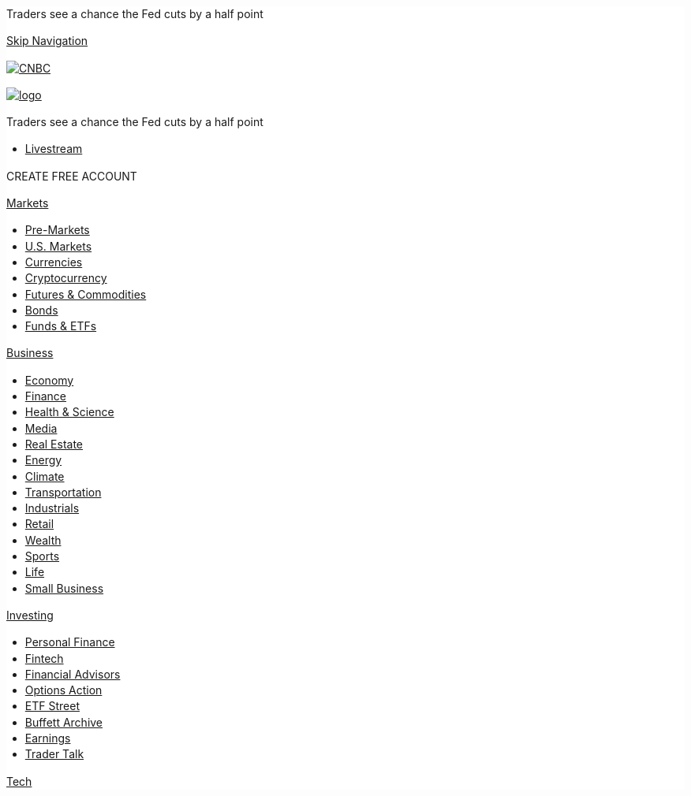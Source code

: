 Traders see a chance the Fed cuts by a half point

[Skip Navigation](#MainContent)

[![CNBC](https://static-redesign.cnbcfm.com/dist/7821ea3cb72f88388591.svg)](//www.cnbc.com/)

[![logo](https://static-redesign.cnbcfm.com/dist/2469ed0a9a4cafdf055e.svg)](/)

Traders see a chance the Fed cuts by a half point

* [Livestream](/live-tv/)

CREATE FREE ACCOUNT

[Markets](/markets/)



* [Pre-Markets](/pre-markets/)
* [U.S. Markets](/us-markets/)
* [Currencies](/currencies/)
* [Cryptocurrency](/cryptocurrency/)
* [Futures & Commodities](/futures-and-commodities/)
* [Bonds](/bonds/)
* [Funds & ETFs](/funds-and-etfs/)

[Business](/business/)



* [Economy](/economy/)
* [Finance](/finance/)
* [Health & Science](/health-and-science/)
* [Media](/media/)
* [Real Estate](/real-estate/)
* [Energy](/energy/)
* [Climate](/climate/)
* [Transportation](/transportation/)
* [Industrials](/industrials/)
* [Retail](/retail/)
* [Wealth](/wealth/)
* [Sports](/sports/)
* [Life](/life/)
* [Small Business](/small-business/)

[Investing](/investing/)



* [Personal Finance](/personal-finance/)
* [Fintech](/fintech/)
* [Financial Advisors](/financial-advisors/)
* [Options Action](/options-action/)
* [ETF Street](/etf-street/)
* [Buffett Archive](https://buffett.cnbc.com)
* [Earnings](/earnings/)
* [Trader Talk](/trader-talk/)

[Tech](/technology/)
